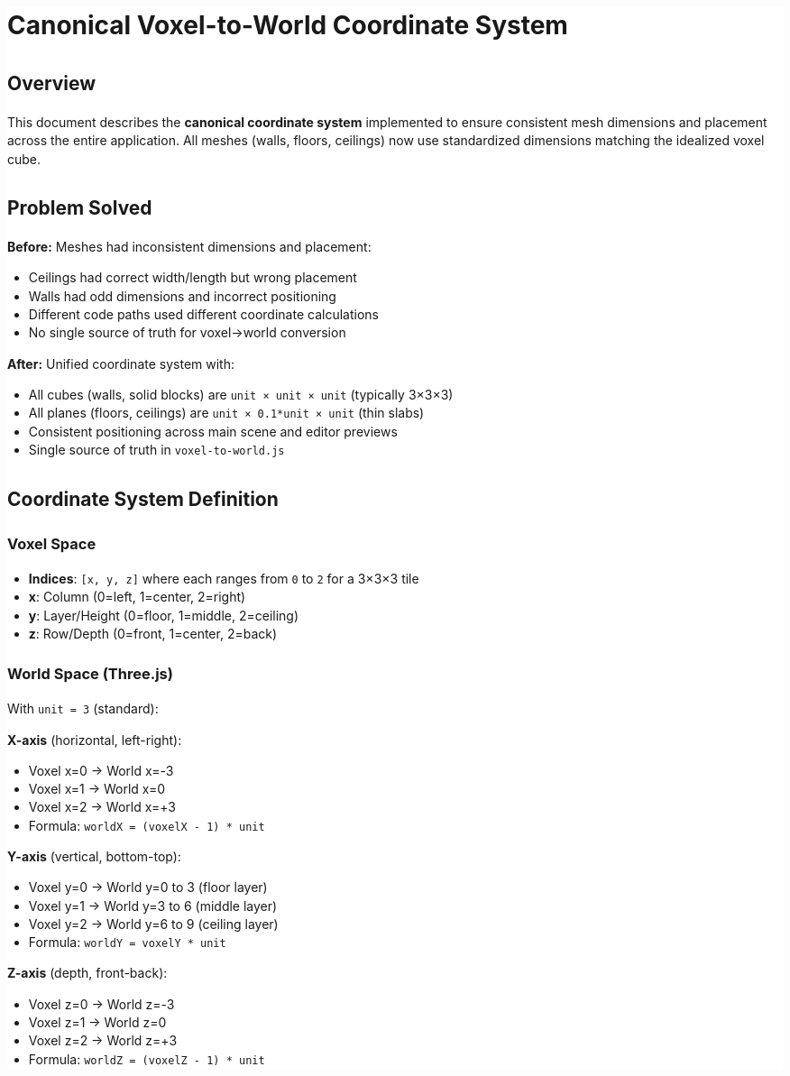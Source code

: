 # Canonical Voxel-to-World Coordinate System

## Overview

This document describes the **canonical coordinate system** implemented to ensure consistent mesh dimensions and placement across the entire application. All meshes (walls, floors, ceilings) now use standardized dimensions matching the idealized voxel cube.

## Problem Solved

**Before:** Meshes had inconsistent dimensions and placement:
- Ceilings had correct width/length but wrong placement
- Walls had odd dimensions and incorrect positioning
- Different code paths used different coordinate calculations
- No single source of truth for voxel→world conversion

**After:** Unified coordinate system with:
- All cubes (walls, solid blocks) are `unit × unit × unit` (typically 3×3×3)
- All planes (floors, ceilings) are `unit × 0.1*unit × unit` (thin slabs)
- Consistent positioning across main scene and editor previews
- Single source of truth in `voxel-to-world.js`

## Coordinate System Definition

### Voxel Space
- **Indices**: `[x, y, z]` where each ranges from `0` to `2` for a 3×3×3 tile
- **x**: Column (0=left, 1=center, 2=right)
- **y**: Layer/Height (0=floor, 1=middle, 2=ceiling)
- **z**: Row/Depth (0=front, 1=center, 2=back)

### World Space (Three.js)
With `unit = 3` (standard):

**X-axis** (horizontal, left-right):
- Voxel x=0 → World x=-3
- Voxel x=1 → World x=0
- Voxel x=2 → World x=+3
- Formula: `worldX = (voxelX - 1) * unit`

**Y-axis** (vertical, bottom-top):
- Voxel y=0 → World y=0 to 3 (floor layer)
- Voxel y=1 → World y=3 to 6 (middle layer)
- Voxel y=2 → World y=6 to 9 (ceiling layer)
- Formula: `worldY = voxelY * unit`

**Z-axis** (depth, front-back):
- Voxel z=0 → World z=-3
- Voxel z=1 → World z=0
- Voxel z=2 → World z=+3
- Formula: `worldZ = (voxelZ - 1) * unit`
